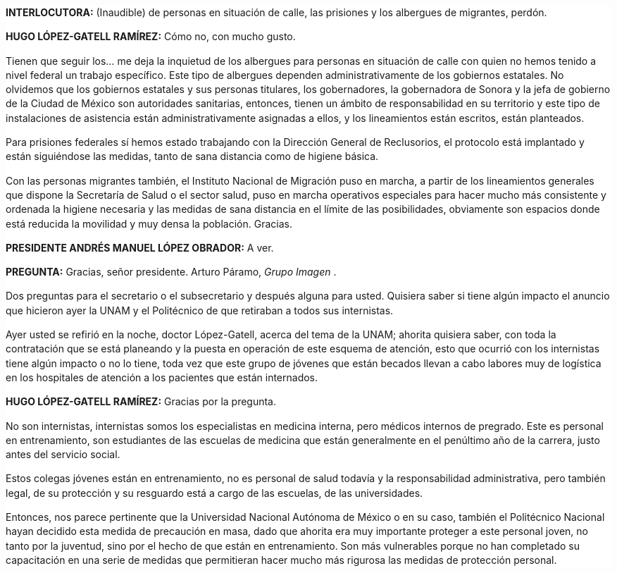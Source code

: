 **INTERLOCUTORA:** (Inaudible) de personas en situación de calle, las
prisiones y los albergues de migrantes, perdón.

**HUGO LÓPEZ-GATELL RAMÍREZ:** Cómo no, con mucho gusto.

Tienen que seguir los… me deja la inquietud de los albergues para personas en
situación de calle con quien no hemos tenido a nivel federal un trabajo
específico. Este tipo de albergues dependen administrativamente de los
gobiernos estatales. No olvidemos que los gobiernos estatales y sus personas
titulares, los gobernadores, la gobernadora de Sonora y la jefa de gobierno de
la Ciudad de México son autoridades sanitarias, entonces, tienen un ámbito de
responsabilidad en su territorio y este tipo de instalaciones de asistencia
están administrativamente asignadas a ellos, y los lineamientos están
escritos, están planteados.

Para prisiones federales sí hemos estado trabajando con la Dirección General
de Reclusorios, el protocolo está implantado y están siguiéndose las medidas,
tanto de sana distancia como de higiene básica.

Con las personas migrantes también, el Instituto Nacional de Migración puso en
marcha, a partir de los lineamientos generales que dispone la Secretaría de
Salud o el sector salud, puso en marcha operativos especiales para hacer mucho
más consistente y ordenada la higiene necesaria y las medidas de sana
distancia en el límite de las posibilidades, obviamente son espacios donde
está reducida la movilidad y muy densa la población. Gracias.

**PRESIDENTE ANDRÉS MANUEL LÓPEZ OBRADOR:** A ver.

**PREGUNTA:** Gracias, señor presidente. Arturo Páramo, _Grupo Imagen_ .

Dos preguntas para el secretario o el subsecretario y después alguna para
usted. Quisiera saber si tiene algún impacto el anuncio que hicieron ayer la
UNAM y el Politécnico de que retiraban a todos sus internistas.

Ayer usted se refirió en la noche, doctor López-Gatell, acerca del tema de la
UNAM; ahorita quisiera saber, con toda la contratación que se está planeando y
la puesta en operación de este esquema de atención, esto que ocurrió con los
internistas tiene algún impacto o no lo tiene, toda vez que este grupo de
jóvenes que están becados llevan a cabo labores muy de logística en los
hospitales de atención a los pacientes que están internados.

**HUGO LÓPEZ-GATELL RAMÍREZ:** Gracias por la pregunta.

No son internistas, internistas somos los especialistas en medicina interna,
pero médicos internos de pregrado. Este es personal en entrenamiento, son
estudiantes de las escuelas de medicina que están generalmente en el penúltimo
año de la carrera, justo antes del servicio social.

Estos colegas jóvenes están en entrenamiento, no es personal de salud todavía
y la responsabilidad administrativa, pero también legal, de su protección y su
resguardo está a cargo de las escuelas, de las universidades.

Entonces, nos parece pertinente que la Universidad Nacional Autónoma de México
o en su caso, también el Politécnico Nacional hayan decidido esta medida de
precaución en masa, dado que ahorita era muy importante proteger a este
personal joven, no tanto por la juventud, sino por el hecho de que están en
entrenamiento. Son más vulnerables porque no han completado su capacitación en
una serie de medidas que permitieran hacer mucho más rigurosa las medidas de
protección personal.
